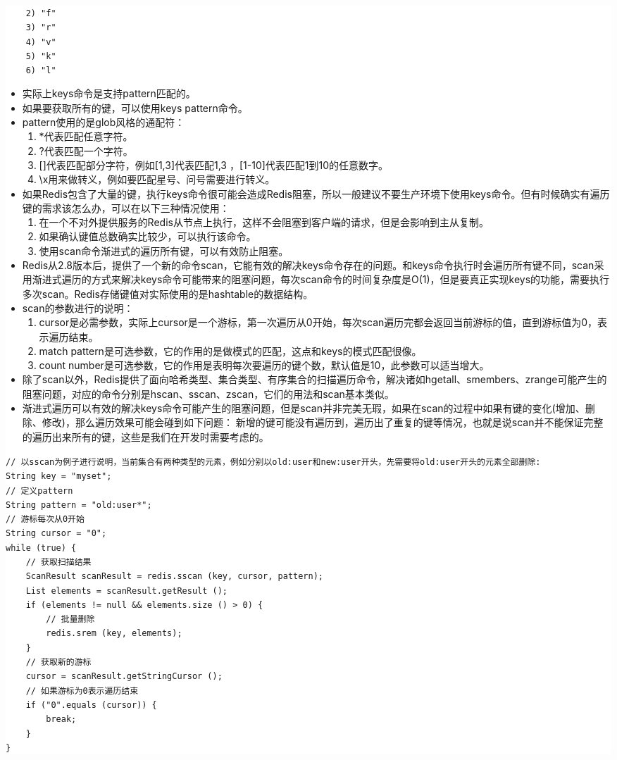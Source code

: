 ```
    2) "f"
    3) "r"
    4) "v"
    5) "k"
    6) "l"
```
- 实际上keys命令是支持pattern匹配的。
- 如果要获取所有的键，可以使用keys pattern命令。
- pattern使用的是glob风格的通配符：
    1. *代表匹配任意字符。
    2. ?代表匹配一个字符。
    3. []代表匹配部分字符，例如[1,3]代表匹配1,3 ，[1-10]代表匹配1到10的任意数字。
    4. \x用来做转义，例如要匹配星号、问号需要进行转义。
- 如果Redis包含了大量的键，执行keys命令很可能会造成Redis阻塞，所以一般建议不要生产环境下使用keys命令。但有时候确实有遍历键的需求该怎么办，可以在以下三种情况使用：
    1. 在一个不对外提供服务的Redis从节点上执行，这样不会阻塞到客户端的请求，但是会影响到主从复制。
    2. 如果确认键值总数确实比较少，可以执行该命令。
    3. 使用scan命令渐进式的遍历所有键，可以有效防止阻塞。
- Redis从2.8版本后，提供了一个新的命令scan，它能有效的解决keys命令存在的问题。和keys命令执行时会遍历所有键不同，scan采用渐进式遍历的方式来解决keys命令可能带来的阻塞问题，每次scan命令的时间复杂度是O(1)，但是要真正实现keys的功能，需要执行多次scan。Redis存储键值对实际使用的是hashtable的数据结构。
- scan的参数进行的说明：
    1. cursor是必需参数，实际上cursor是一个游标，第一次遍历从0开始，每次scan遍历完都会返回当前游标的值，直到游标值为0，表示遍历结束。
    2. match pattern是可选参数，它的作用的是做模式的匹配，这点和keys的模式匹配很像。
    3. count number是可选参数，它的作用是表明每次要遍历的键个数，默认值是10，此参数可以适当增大。
- 除了scan以外，Redis提供了面向哈希类型、集合类型、有序集合的扫描遍历命令，解决诸如hgetall、smembers、zrange可能产生的阻塞问题，对应的命令分别是hscan、sscan、zscan，它们的用法和scan基本类似。
- 渐进式遍历可以有效的解决keys命令可能产生的阻塞问题，但是scan并非完美无瑕，如果在scan的过程中如果有键的变化(增加、删除、修改)，那么遍历效果可能会碰到如下问题： 新增的键可能没有遍历到，遍历出了重复的键等情况，也就是说scan并不能保证完整的遍历出来所有的键，这些是我们在开发时需要考虑的。

```
// 以sscan为例子进行说明，当前集合有两种类型的元素，例如分别以old:user和new:user开头，先需要将old:user开头的元素全部删除:
String key = "myset";
// 定义pattern
String pattern = "old:user*";
// 游标每次从0开始
String cursor = "0";
while (true) {
    // 获取扫描结果
    ScanResult scanResult = redis.sscan (key, cursor, pattern);
    List elements = scanResult.getResult ();
    if (elements != null && elements.size () > 0) {
        // 批量删除
        redis.srem (key, elements);
    }
    // 获取新的游标
    cursor = scanResult.getStringCursor ();
    // 如果游标为0表示遍历结束
    if ("0".equals (cursor)) {
        break;
    }
}
```
